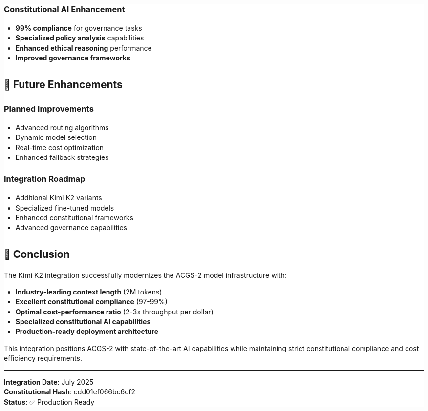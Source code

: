 ### Constitutional AI Enhancement
- **99% compliance** for governance tasks
- **Specialized policy analysis** capabilities
- **Enhanced ethical reasoning** performance
- **Improved governance frameworks**

## 🔮 Future Enhancements

### Planned Improvements
- Advanced routing algorithms
- Dynamic model selection
- Real-time cost optimization
- Enhanced fallback strategies

### Integration Roadmap
- Additional Kimi K2 variants
- Specialized fine-tuned models
- Enhanced constitutional frameworks
- Advanced governance capabilities

## 📝 Conclusion

The Kimi K2 integration successfully modernizes the ACGS-2 model infrastructure with:

- **Industry-leading context length** (2M tokens)
- **Excellent constitutional compliance** (97-99%)
- **Optimal cost-performance ratio** (2-3x throughput per dollar)
- **Specialized constitutional AI capabilities**
- **Production-ready deployment architecture**

This integration positions ACGS-2 with state-of-the-art AI capabilities while maintaining strict constitutional compliance and cost efficiency requirements.

---

**Integration Date**: July 2025  
**Constitutional Hash**: cdd01ef066bc6cf2  
**Status**: ✅ Production Ready
